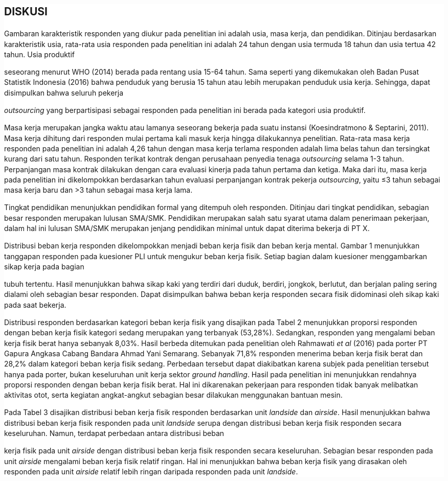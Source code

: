 </table>
<h2><a name="bookmark25"></a><span class="font8" style="font-weight:bold;"><a name="bookmark26"></a>DISKUSI</span></h2>
<p><span class="font8">Gambaran karakteristik responden yang diukur pada penelitian ini adalah usia, masa kerja, dan pendidikan. Ditinjau berdasarkan karakteristik usia, rata-rata usia responden pada penelitian ini adalah 24 tahun dengan usia termuda 18 tahun dan usia tertua 42 tahun. Usia produktif</span></p>
<p><span class="font8">seseorang menurut WHO (2014) berada pada rentang usia 15-64 tahun. Sama seperti yang dikemukakan oleh Badan Pusat Statistik Indonesia (2016) bahwa penduduk yang berusia 15 tahun atau lebih merupakan penduduk usia kerja. Sehingga, dapat disimpulkan bahwa seluruh pekerja</span></p>
<p><span class="font8" style="font-style:italic;">outsourcing</span><span class="font8"> yang berpartisipasi sebagai responden pada penelitian ini berada pada kategori usia produktif.</span></p>
<p><span class="font8">Masa kerja merupakan jangka waktu atau lamanya seseorang bekerja pada suatu instansi (Koesindratmono &amp;&nbsp;Septarini, 2011). Masa kerja dihitung dari responden mulai pertama kali masuk kerja hingga dilakukannya penelitian. Rata-rata masa kerja responden pada penelitian ini adalah 4,26 tahun dengan masa kerja terlama responden adalah lima belas tahun dan tersingkat kurang dari satu tahun. Responden terikat kontrak dengan perusahaan penyedia tenaga </span><span class="font8" style="font-style:italic;">outsourcing </span><span class="font8">selama 1-3 tahun. Perpanjangan masa kontrak dilakukan dengan cara evaluasi kinerja pada tahun pertama dan ketiga. Maka dari itu, masa kerja pada penelitian ini dikelompokkan berdasarkan tahun evaluasi perpanjangan kontrak pekerja </span><span class="font8" style="font-style:italic;">outsourcing</span><span class="font8">, yaitu ≤3 tahun sebagai masa kerja baru dan &gt;3 tahun sebagai masa kerja lama.</span></p>
<p><span class="font8">Tingkat pendidikan menunjukkan pendidikan formal yang ditempuh oleh responden. Ditinjau dari tingkat pendidikan, sebagian besar responden merupakan lulusan SMA/SMK. Pendidikan merupakan salah satu syarat utama dalam penerimaan pekerjaan, dalam hal ini lulusan SMA/SMK merupakan jenjang pendidikan minimal untuk dapat diterima bekerja di PT X.</span></p>
<p><span class="font8">Distribusi beban kerja responden dikelompokkan menjadi beban kerja fisik dan beban kerja mental. Gambar 1 menunjukkan tanggapan responden pada kuesioner PLI untuk mengukur beban kerja fisik. Setiap bagian dalam kuesioner menggambarkan sikap kerja pada bagian</span></p>
<p><span class="font8">tubuh tertentu. Hasil menunjukkan bahwa sikap kaki yang terdiri dari duduk, berdiri, jongkok, berlutut, dan berjalan paling sering dialami oleh sebagian besar responden. Dapat disimpulkan bahwa beban kerja responden secara fisik didominasi oleh sikap kaki pada saat bekerja.</span></p>
<p><span class="font8">Distribusi responden berdasarkan kategori beban kerja fisik yang disajikan pada Tabel 2 menunjukkan proporsi responden dengan beban kerja fisik kategori sedang merupakan yang terbanyak (53,28%). Sedangkan, responden yang mengalami beban kerja fisik berat hanya sebanyak 8,03%. Hasil berbeda ditemukan pada penelitian oleh Rahmawati </span><span class="font8" style="font-style:italic;">et al</span><span class="font8"> (2016) pada porter PT Gapura Angkasa Cabang Bandara Ahmad Yani Semarang. Sebanyak 71,8% responden menerima beban kerja fisik berat dan 28,2% dalam kategori beban kerja fisik sedang. Perbedaan tersebut dapat diakibatkan karena subjek pada penelitian tersebut hanya pada porter, bukan keseluruhan unit kerja sektor </span><span class="font8" style="font-style:italic;">ground handling</span><span class="font8">. Hasil pada penelitian ini menunjukkan rendahnya proporsi responden dengan beban kerja fisik berat. Hal ini dikarenakan pekerjaan para responden tidak banyak melibatkan aktivitas otot, serta kegiatan angkat-angkut sebagian besar dilakukan menggunakan bantuan mesin.</span></p>
<p><span class="font8">Pada Tabel 3 disajikan distribusi beban kerja fisik responden berdasarkan unit </span><span class="font8" style="font-style:italic;">landside</span><span class="font8"> dan </span><span class="font8" style="font-style:italic;">airside</span><span class="font8">. Hasil menunjukkan bahwa distribusi beban kerja fisik responden pada unit </span><span class="font8" style="font-style:italic;">landside</span><span class="font8"> serupa dengan distribusi beban kerja fisik responden secara keseluruhan. Namun, terdapat perbedaan antara distribusi beban</span></p>
<p><span class="font8">kerja fisik pada unit </span><span class="font8" style="font-style:italic;">airside</span><span class="font8"> dengan distribusi beban kerja fisik responden secara keseluruhan. Sebagian besar responden pada unit </span><span class="font8" style="font-style:italic;">airside</span><span class="font8"> mengalami beban kerja fisik relatif ringan. Hal ini menunjukkan bahwa beban kerja fisik yang dirasakan oleh responden pada unit </span><span class="font8" style="font-style:italic;">airside </span><span class="font8">relatif lebih ringan daripada responden pada unit </span><span class="font8" style="font-style:italic;">landside</span><span class="font8">.</span></p>
